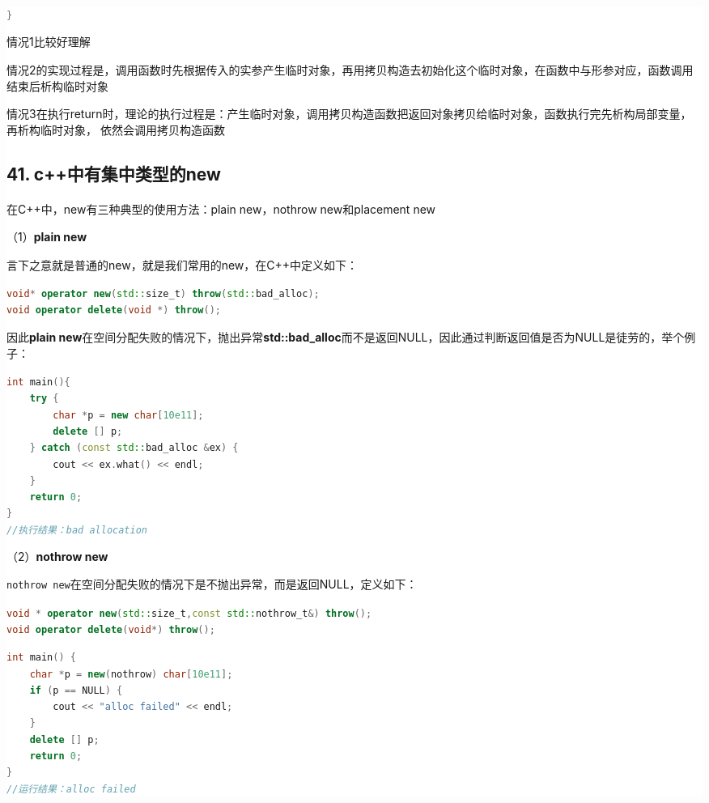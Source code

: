 ```c
}
```

情况1比较好理解

情况2的实现过程是，调用函数时先根据传入的实参产生临时对象，再用拷贝构造去初始化这个临时对象，在函数中与形参对应，函数调用结束后析构临时对象

情况3在执行return时，理论的执行过程是：产生临时对象，调用拷贝构造函数把返回对象拷贝给临时对象，函数执行完先析构局部变量，再析构临时对象， 依然会调用拷贝构造函数



## 41. c++中有集中类型的new

在C++中，new有三种典型的使用方法：plain new，nothrow new和placement new

（1）**plain new**

言下之意就是普通的new，就是我们常用的new，在C++中定义如下：

```c++
void* operator new(std::size_t) throw(std::bad_alloc);
void operator delete(void *) throw();
```

因此**plain new**在空间分配失败的情况下，抛出异常**std::bad_alloc**而不是返回NULL，因此通过判断返回值是否为NULL是徒劳的，举个例子：

```c++
int main(){
	try {
		char *p = new char[10e11];
		delete [] p;
	} catch (const std::bad_alloc &ex) {
		cout << ex.what() << endl;
	}
	return 0;
}
//执行结果：bad allocation
```

（2）**nothrow new**

`nothrow new`在空间分配失败的情况下是不抛出异常，而是返回NULL，定义如下：

```c++
void * operator new(std::size_t,const std::nothrow_t&) throw();
void operator delete(void*) throw();
```

```c++
int main() {
	char *p = new(nothrow) char[10e11];
	if (p == NULL) {
		cout << "alloc failed" << endl;
	}
	delete [] p;
	return 0;
}
//运行结果：alloc failed
```
